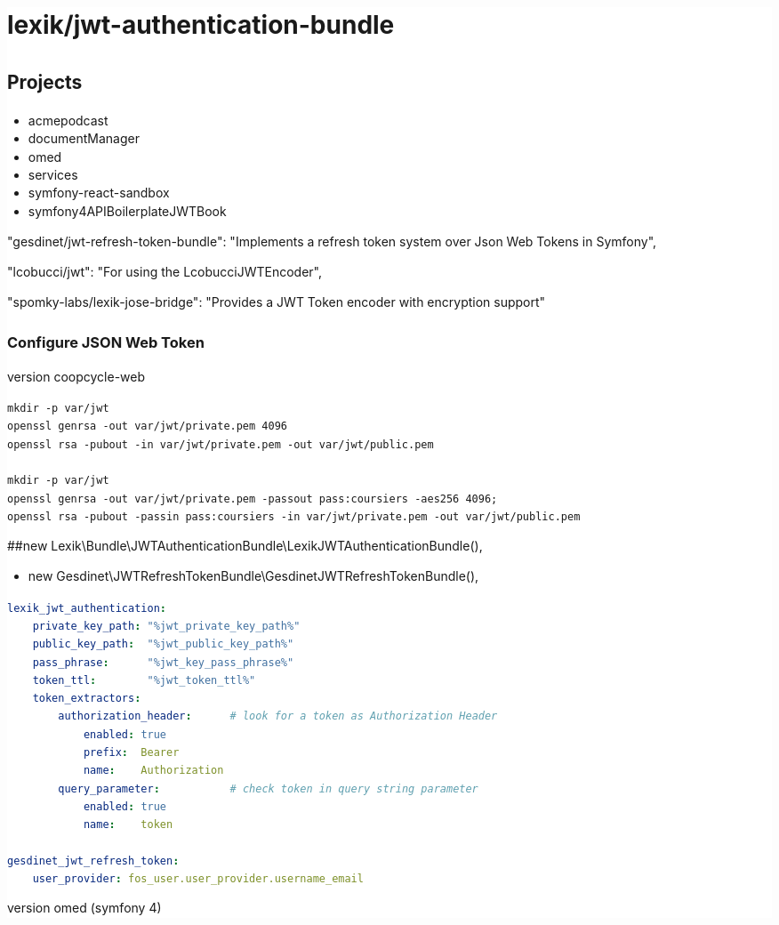 lexik/jwt-authentication-bundle
===============================

## Projects

- acmepodcast
- documentManager
- omed
- services
- symfony-react-sandbox
- symfony4APIBoilerplateJWTBook

"gesdinet/jwt-refresh-token-bundle": "Implements a refresh token system over Json Web Tokens in Symfony",

"lcobucci/jwt": "For using the LcobucciJWTEncoder",

"spomky-labs/lexik-jose-bridge": "Provides a JWT Token encoder with encryption support"

### Configure JSON Web Token

version coopcycle-web

    mkdir -p var/jwt
    openssl genrsa -out var/jwt/private.pem 4096
    openssl rsa -pubout -in var/jwt/private.pem -out var/jwt/public.pem

    mkdir -p var/jwt
    openssl genrsa -out var/jwt/private.pem -passout pass:coursiers -aes256 4096;
    openssl rsa -pubout -passin pass:coursiers -in var/jwt/private.pem -out var/jwt/public.pem

##new Lexik\Bundle\JWTAuthenticationBundle\LexikJWTAuthenticationBundle(),

- new Gesdinet\JWTRefreshTokenBundle\GesdinetJWTRefreshTokenBundle(),

```config.yml
lexik_jwt_authentication:
    private_key_path: "%jwt_private_key_path%"
    public_key_path:  "%jwt_public_key_path%"
    pass_phrase:      "%jwt_key_pass_phrase%"
    token_ttl:        "%jwt_token_ttl%"
    token_extractors:
        authorization_header:      # look for a token as Authorization Header
            enabled: true
            prefix:  Bearer
            name:    Authorization
        query_parameter:           # check token in query string parameter
            enabled: true
            name:    token

gesdinet_jwt_refresh_token:
    user_provider: fos_user.user_provider.username_email            
```

version omed (symfony 4)
